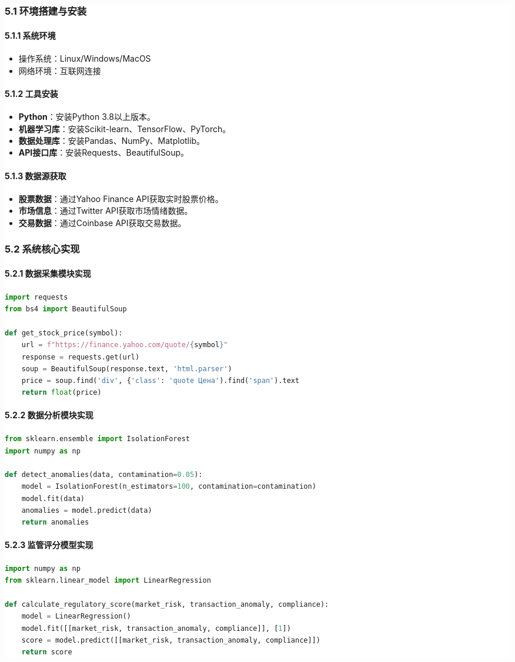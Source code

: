 ### 5.1 环境搭建与安装

#### 5.1.1 系统环境
- 操作系统：Linux/Windows/MacOS
- 网络环境：互联网连接

#### 5.1.2 工具安装
- **Python**：安装Python 3.8以上版本。
- **机器学习库**：安装Scikit-learn、TensorFlow、PyTorch。
- **数据处理库**：安装Pandas、NumPy、Matplotlib。
- **API接口库**：安装Requests、BeautifulSoup。

#### 5.1.3 数据源获取
- **股票数据**：通过Yahoo Finance API获取实时股票价格。
- **市场信息**：通过Twitter API获取市场情绪数据。
- **交易数据**：通过Coinbase API获取交易数据。

### 5.2 系统核心实现

#### 5.2.1 数据采集模块实现
```python
import requests
from bs4 import BeautifulSoup

def get_stock_price(symbol):
    url = f"https://finance.yahoo.com/quote/{symbol}"
    response = requests.get(url)
    soup = BeautifulSoup(response.text, 'html.parser')
    price = soup.find('div', {'class': 'quote Цена').find('span').text
    return float(price)
```

#### 5.2.2 数据分析模块实现
```python
from sklearn.ensemble import IsolationForest
import numpy as np

def detect_anomalies(data, contamination=0.05):
    model = IsolationForest(n_estimators=100, contamination=contamination)
    model.fit(data)
    anomalies = model.predict(data)
    return anomalies
```

#### 5.2.3 监管评分模型实现
```python
import numpy as np
from sklearn.linear_model import LinearRegression

def calculate_regulatory_score(market_risk, transaction_anomaly, compliance):
    model = LinearRegression()
    model.fit([[market_risk, transaction_anomaly, compliance]], [1])
    score = model.predict([[market_risk, transaction_anomaly, compliance]])
    return score
```
